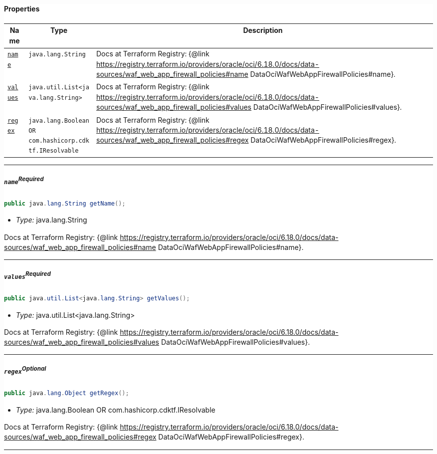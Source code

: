 #### Properties <a name="Properties" id="Properties"></a>

| **Name** | **Type** | **Description** |
| --- | --- | --- |
| <code><a href="#rhizo-co-terraform-provider-oci.dataOciWafWebAppFirewallPolicies.DataOciWafWebAppFirewallPoliciesFilter.property.name">name</a></code> | <code>java.lang.String</code> | Docs at Terraform Registry: {@link https://registry.terraform.io/providers/oracle/oci/6.18.0/docs/data-sources/waf_web_app_firewall_policies#name DataOciWafWebAppFirewallPolicies#name}. |
| <code><a href="#rhizo-co-terraform-provider-oci.dataOciWafWebAppFirewallPolicies.DataOciWafWebAppFirewallPoliciesFilter.property.values">values</a></code> | <code>java.util.List<java.lang.String></code> | Docs at Terraform Registry: {@link https://registry.terraform.io/providers/oracle/oci/6.18.0/docs/data-sources/waf_web_app_firewall_policies#values DataOciWafWebAppFirewallPolicies#values}. |
| <code><a href="#rhizo-co-terraform-provider-oci.dataOciWafWebAppFirewallPolicies.DataOciWafWebAppFirewallPoliciesFilter.property.regex">regex</a></code> | <code>java.lang.Boolean OR com.hashicorp.cdktf.IResolvable</code> | Docs at Terraform Registry: {@link https://registry.terraform.io/providers/oracle/oci/6.18.0/docs/data-sources/waf_web_app_firewall_policies#regex DataOciWafWebAppFirewallPolicies#regex}. |

---

##### `name`<sup>Required</sup> <a name="name" id="rhizo-co-terraform-provider-oci.dataOciWafWebAppFirewallPolicies.DataOciWafWebAppFirewallPoliciesFilter.property.name"></a>

```java
public java.lang.String getName();
```

- *Type:* java.lang.String

Docs at Terraform Registry: {@link https://registry.terraform.io/providers/oracle/oci/6.18.0/docs/data-sources/waf_web_app_firewall_policies#name DataOciWafWebAppFirewallPolicies#name}.

---

##### `values`<sup>Required</sup> <a name="values" id="rhizo-co-terraform-provider-oci.dataOciWafWebAppFirewallPolicies.DataOciWafWebAppFirewallPoliciesFilter.property.values"></a>

```java
public java.util.List<java.lang.String> getValues();
```

- *Type:* java.util.List<java.lang.String>

Docs at Terraform Registry: {@link https://registry.terraform.io/providers/oracle/oci/6.18.0/docs/data-sources/waf_web_app_firewall_policies#values DataOciWafWebAppFirewallPolicies#values}.

---

##### `regex`<sup>Optional</sup> <a name="regex" id="rhizo-co-terraform-provider-oci.dataOciWafWebAppFirewallPolicies.DataOciWafWebAppFirewallPoliciesFilter.property.regex"></a>

```java
public java.lang.Object getRegex();
```

- *Type:* java.lang.Boolean OR com.hashicorp.cdktf.IResolvable

Docs at Terraform Registry: {@link https://registry.terraform.io/providers/oracle/oci/6.18.0/docs/data-sources/waf_web_app_firewall_policies#regex DataOciWafWebAppFirewallPolicies#regex}.

---
